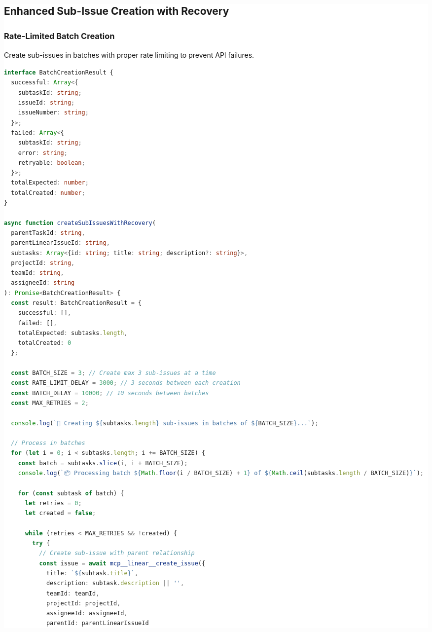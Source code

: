 ## Enhanced Sub-Issue Creation with Recovery

### Rate-Limited Batch Creation
Create sub-issues in batches with proper rate limiting to prevent API failures.

```typescript
interface BatchCreationResult {
  successful: Array<{
    subtaskId: string;
    issueId: string;
    issueNumber: string;
  }>;
  failed: Array<{
    subtaskId: string;
    error: string;
    retryable: boolean;
  }>;
  totalExpected: number;
  totalCreated: number;
}

async function createSubIssuesWithRecovery(
  parentTaskId: string,
  parentLinearIssueId: string,
  subtasks: Array<{id: string; title: string; description?: string}>,
  projectId: string,
  teamId: string,
  assigneeId: string
): Promise<BatchCreationResult> {
  const result: BatchCreationResult = {
    successful: [],
    failed: [],
    totalExpected: subtasks.length,
    totalCreated: 0
  };
  
  const BATCH_SIZE = 3; // Create max 3 sub-issues at a time
  const RATE_LIMIT_DELAY = 3000; // 3 seconds between each creation
  const BATCH_DELAY = 10000; // 10 seconds between batches
  const MAX_RETRIES = 2;
  
  console.log(`🔄 Creating ${subtasks.length} sub-issues in batches of ${BATCH_SIZE}...`);
  
  // Process in batches
  for (let i = 0; i < subtasks.length; i += BATCH_SIZE) {
    const batch = subtasks.slice(i, i + BATCH_SIZE);
    console.log(`📦 Processing batch ${Math.floor(i / BATCH_SIZE) + 1} of ${Math.ceil(subtasks.length / BATCH_SIZE)}`);
    
    for (const subtask of batch) {
      let retries = 0;
      let created = false;
      
      while (retries < MAX_RETRIES && !created) {
        try {
          // Create sub-issue with parent relationship
          const issue = await mcp__linear__create_issue({
            title: `${subtask.title}`,
            description: subtask.description || '',
            teamId: teamId,
            projectId: projectId,
            assigneeId: assigneeId,
            parentId: parentLinearIssueId
```